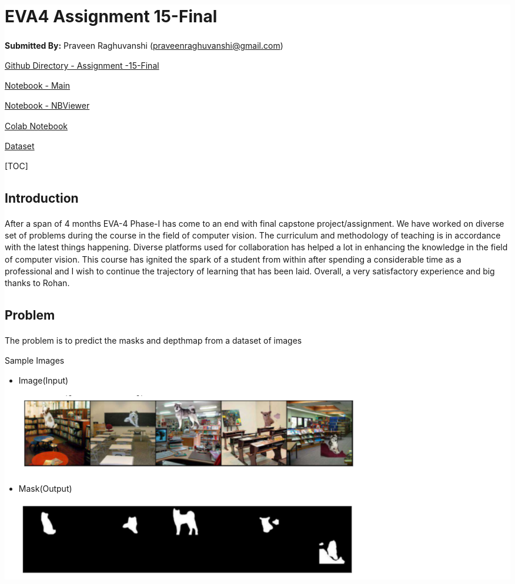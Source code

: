 # EVA4 Assignment 15-Final

**Submitted By:** Praveen Raghuvanshi (praveenraghuvanshi@gmail.com)

[Github Directory - Assignment -15-Final](https://github.com/praveenraghuvanshi1512/EVA4/tree/master/Session-15/Assignment-15/Assignment-15-Final)

[Notebook - Main](https://github.com/praveenraghuvanshi1512/EVA4/blob/master/Session-15/Assignment-15/Assignment-15-Final/EVA_4_S15_A_Final_Mask_Depth_V9_Both.ipynb)

[Notebook - NBViewer](https://nbviewer.jupyter.org/github/praveenraghuvanshi1512/EVA4/blob/master/Session-15/Assignment-15/Assignment-15-Final/EVA_4_S15_A_Final_Mask_Depth_V9_Both.ipynb)

[Colab Notebook](https://colab.research.google.com/drive/1sPbrH34KqNbhyrQsjhs9o3_rod1tkpzk?usp=sharing)

[Dataset](https://drive.google.com/drive/folders/1qiwLSBbPbEjmp4olW5rLRMM156FttAwb?usp=sharing)

[TOC]



## Introduction

After a span of 4 months EVA-4 Phase-I has come to an end with final capstone project/assignment. We have worked on diverse set of problems during the course in the field of computer vision. The curriculum and methodology of teaching is in accordance with the latest things happening. Diverse platforms used for collaboration has helped a lot in enhancing the knowledge in the field of computer vision. This course has ignited the spark of a student from within after spending a considerable time as a professional and I wish to continue the trajectory of learning that has been laid. Overall, a very satisfactory experience and big thanks to Rohan.

## Problem

The problem is to predict the masks and depthmap from a dataset of images

Sample Images

- Image(Input)

  <img src=".\assets\input.png" alt="Input images" style="zoom:80%;" />

- Mask(Output)

  <img src=".\assets\actual-mask.png" alt="Actual Mask" style="zoom:80%;" />
